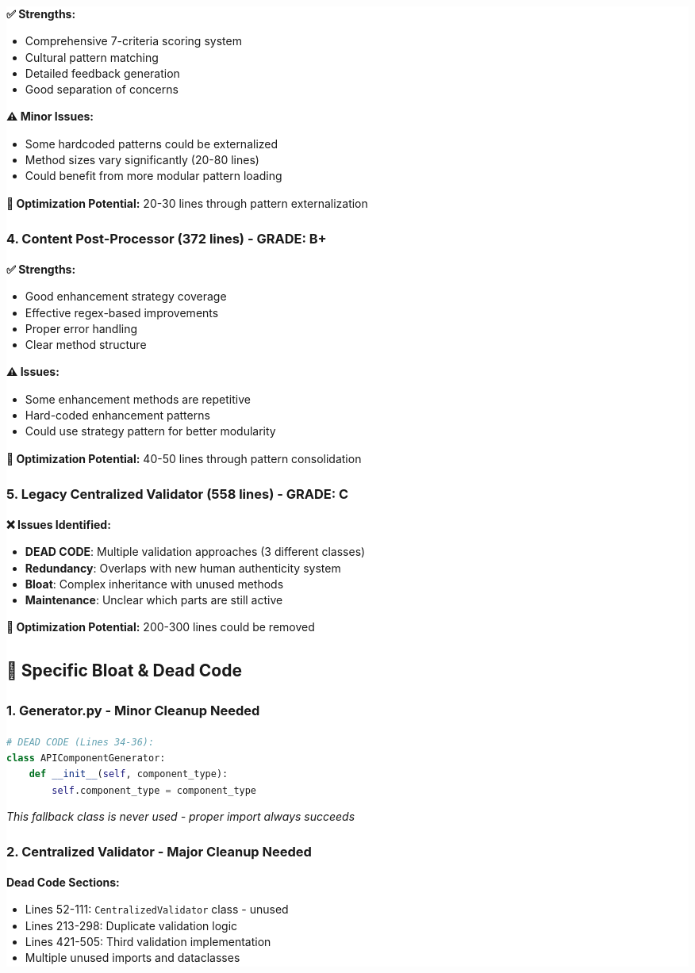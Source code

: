 **✅ Strengths:**
- Comprehensive 7-criteria scoring system
- Cultural pattern matching
- Detailed feedback generation
- Good separation of concerns

**⚠️ Minor Issues:**
- Some hardcoded patterns could be externalized
- Method sizes vary significantly (20-80 lines)
- Could benefit from more modular pattern loading

**🔧 Optimization Potential:** 20-30 lines through pattern externalization

### **4. Content Post-Processor (372 lines) - GRADE: B+**

**✅ Strengths:**
- Good enhancement strategy coverage
- Effective regex-based improvements
- Proper error handling
- Clear method structure

**⚠️ Issues:**
- Some enhancement methods are repetitive
- Hard-coded enhancement patterns
- Could use strategy pattern for better modularity

**🔧 Optimization Potential:** 40-50 lines through pattern consolidation

### **5. Legacy Centralized Validator (558 lines) - GRADE: C**

**❌ Issues Identified:**
- **DEAD CODE**: Multiple validation approaches (3 different classes)
- **Redundancy**: Overlaps with new human authenticity system
- **Bloat**: Complex inheritance with unused methods
- **Maintenance**: Unclear which parts are still active

**🚨 Optimization Potential:** 200-300 lines could be removed

## 🎯 **Specific Bloat & Dead Code**

### **1. Generator.py - Minor Cleanup Needed**

```python
# DEAD CODE (Lines 34-36):
class APIComponentGenerator:
    def __init__(self, component_type): 
        self.component_type = component_type
```
*This fallback class is never used - proper import always succeeds*

### **2. Centralized Validator - Major Cleanup Needed**

**Dead Code Sections:**
- Lines 52-111: `CentralizedValidator` class - unused
- Lines 213-298: Duplicate validation logic
- Lines 421-505: Third validation implementation
- Multiple unused imports and dataclasses
